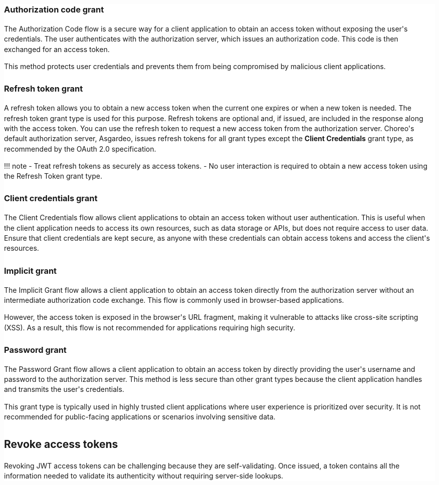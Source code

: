 ### Authorization code grant

The Authorization Code flow is a secure way for a client application to obtain an access token without exposing the user's credentials. The user authenticates with the authorization server, which issues an authorization code. This code is then exchanged for an access token.

This method protects user credentials and prevents them from being compromised by malicious client applications.

### Refresh token grant

A refresh token allows you to obtain a new access token when the current one expires or when a new token is needed. The refresh token grant type is used for this purpose. Refresh tokens are optional and, if issued, are included in the response along with the access token. You can use the refresh token to request a new access token from the authorization server. Choreo's default authorization server, Asgardeo, issues refresh tokens for all grant types except the **Client Credentials** grant type, as recommended by the OAuth 2.0 specification.

!!! note
    - Treat refresh tokens as securely as access tokens.
    - No user interaction is required to obtain a new access token using the Refresh Token grant type.

### Client credentials grant

The Client Credentials flow allows client applications to obtain an access token without user authentication. This is useful when the client application needs to access its own resources, such as data storage or APIs, but does not require access to user data. Ensure that client credentials are kept secure, as anyone with these credentials can obtain access tokens and access the client's resources.

### Implicit grant

The Implicit Grant flow allows a client application to obtain an access token directly from the authorization server without an intermediate authorization code exchange. This flow is commonly used in browser-based applications.

However, the access token is exposed in the browser's URL fragment, making it vulnerable to attacks like cross-site scripting (XSS). As a result, this flow is not recommended for applications requiring high security.

### Password grant

The Password Grant flow allows a client application to obtain an access token by directly providing the user's username and password to the authorization server. This method is less secure than other grant types because the client application handles and transmits the user's credentials.

This grant type is typically used in highly trusted client applications where user experience is prioritized over security. It is not recommended for public-facing applications or scenarios involving sensitive data.

## Revoke access tokens

Revoking JWT access tokens can be challenging because they are self-validating. Once issued, a token contains all the information needed to validate its authenticity without requiring server-side lookups.
